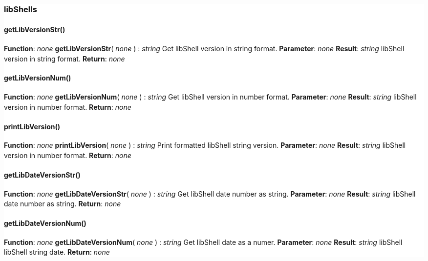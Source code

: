 ### libShells

#### getLibVersionStr()

**Function**:
*none* **getLibVersionStr**( *none* ) : *string*
Get libShell version in string format.
**Parameter**:
*none*
**Result**:
*string*    libShell version in string format.
**Return**:
*none*

#### getLibVersionNum()

**Function**:
*none* **getLibVersionNum**( *none* ) : *string*
Get libShell version in number format.
**Parameter**:
*none*
**Result**:
*string*    libShell version in number format.
**Return**:
*none*

#### printLibVersion()

**Function**:
*none* **printLibVersion**( *none* ) : *string*
Print formatted libShell string version.
**Parameter**:
*none*
**Result**:
*string*    libShell version in number format.
**Return**:
*none*

#### getLibDateVersionStr()

**Function**:
*none* **getLibDateVersionStr**( *none* ) : *string*
Get libShell date number as string.
**Parameter**:
*none*
**Result**:
*string*    libShell date number as string.
**Return**:
*none*

#### getLibDateVersionNum()

**Function**:
*none* **getLibDateVersionNum**( *none* ) : *string*
Get libShell date as a numer.
**Parameter**:
*none*
**Result**:
*string*    libShell libShell string date.
**Return**:
*none*
